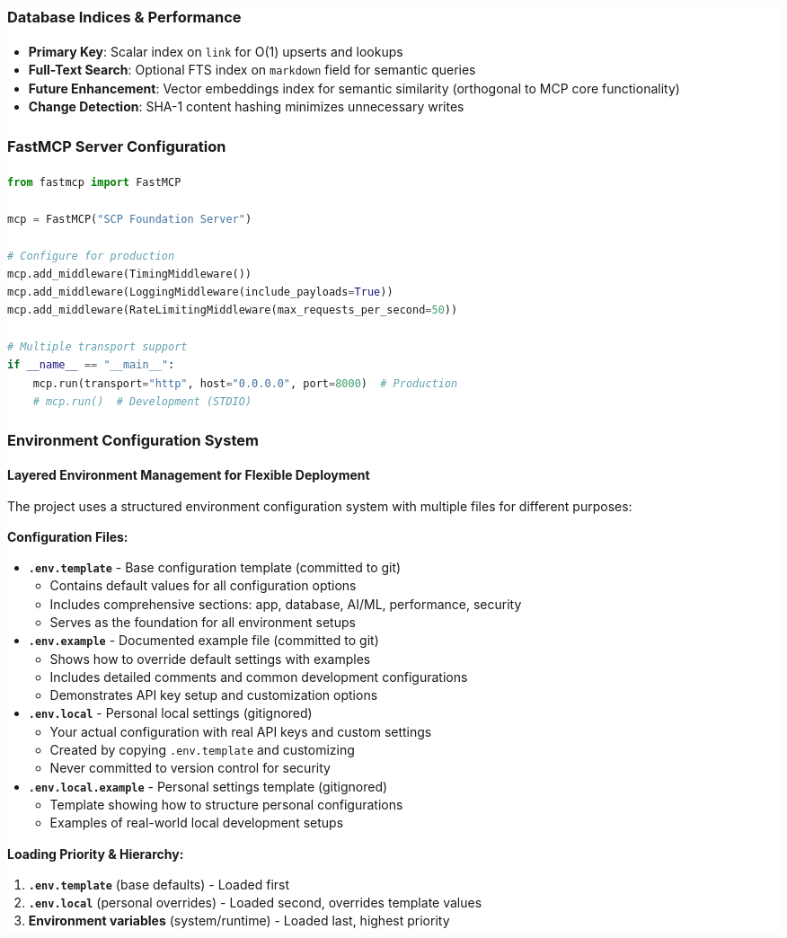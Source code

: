 ### Database Indices & Performance
- **Primary Key**: Scalar index on `link` for O(1) upserts and lookups
- **Full-Text Search**: Optional FTS index on `markdown` field for semantic queries
- **Future Enhancement**: Vector embeddings index for semantic similarity (orthogonal to MCP core functionality)
- **Change Detection**: SHA-1 content hashing minimizes unnecessary writes

### FastMCP Server Configuration
```python
from fastmcp import FastMCP

mcp = FastMCP("SCP Foundation Server")

# Configure for production
mcp.add_middleware(TimingMiddleware())
mcp.add_middleware(LoggingMiddleware(include_payloads=True))
mcp.add_middleware(RateLimitingMiddleware(max_requests_per_second=50))

# Multiple transport support
if __name__ == "__main__":
    mcp.run(transport="http", host="0.0.0.0", port=8000)  # Production
    # mcp.run()  # Development (STDIO)
```

### Environment Configuration System
**Layered Environment Management for Flexible Deployment**

The project uses a structured environment configuration system with multiple files for different purposes:

**Configuration Files:**
- **`.env.template`** - Base configuration template (committed to git)
  - Contains default values for all configuration options
  - Includes comprehensive sections: app, database, AI/ML, performance, security
  - Serves as the foundation for all environment setups
- **`.env.example`** - Documented example file (committed to git)
  - Shows how to override default settings with examples
  - Includes detailed comments and common development configurations
  - Demonstrates API key setup and customization options
- **`.env.local`** - Personal local settings (gitignored)
  - Your actual configuration with real API keys and custom settings
  - Created by copying `.env.template` and customizing
  - Never committed to version control for security
- **`.env.local.example`** - Personal settings template (gitignored)
  - Template showing how to structure personal configurations
  - Examples of real-world local development setups

**Loading Priority & Hierarchy:**
1. **`.env.template`** (base defaults) - Loaded first
2. **`.env.local`** (personal overrides) - Loaded second, overrides template values
3. **Environment variables** (system/runtime) - Loaded last, highest priority
